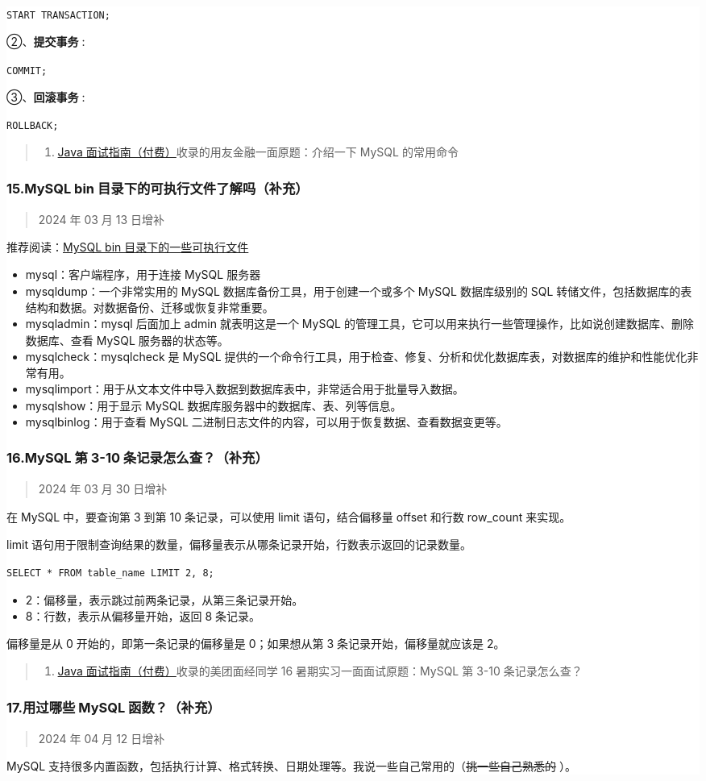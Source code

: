     
    
    START TRANSACTION;

②、**提交事务** :

    
    
    COMMIT;

③、**回滚事务** :

    
    
    ROLLBACK;

>   1. [Java
> 面试指南（付费）](https://javabetter.cn/zhishixingqiu/mianshi.html)收录的用友金融一面原题：介绍一下
> MySQL 的常用命令
>

### 15.MySQL bin 目录下的可执行文件了解吗（补充）

> 2024 年 03 月 13 日增补

推荐阅读：[MySQL bin 目录下的一些可执行文件](https://javabetter.cn/mysql/bin.html)

  * mysql：客户端程序，用于连接 MySQL 服务器
  * mysqldump：一个非常实用的 MySQL 数据库备份工具，用于创建一个或多个 MySQL 数据库级别的 SQL 转储文件，包括数据库的表结构和数据。对数据备份、迁移或恢复非常重要。
  * mysqladmin：mysql 后面加上 admin 就表明这是一个 MySQL 的管理工具，它可以用来执行一些管理操作，比如说创建数据库、删除数据库、查看 MySQL 服务器的状态等。
  * mysqlcheck：mysqlcheck 是 MySQL 提供的一个命令行工具，用于检查、修复、分析和优化数据库表，对数据库的维护和性能优化非常有用。
  * mysqlimport：用于从文本文件中导入数据到数据库表中，非常适合用于批量导入数据。
  * mysqlshow：用于显示 MySQL 数据库服务器中的数据库、表、列等信息。
  * mysqlbinlog：用于查看 MySQL 二进制日志文件的内容，可以用于恢复数据、查看数据变更等。

### 16.MySQL 第 3-10 条记录怎么查？（补充）

> 2024 年 03 月 30 日增补

在 MySQL 中，要查询第 3 到第 10 条记录，可以使用 limit 语句，结合偏移量 offset 和行数 row_count 来实现。

limit 语句用于限制查询结果的数量，偏移量表示从哪条记录开始，行数表示返回的记录数量。

    
    
    SELECT * FROM table_name LIMIT 2, 8;

  * 2：偏移量，表示跳过前两条记录，从第三条记录开始。
  * 8：行数，表示从偏移量开始，返回 8 条记录。

偏移量是从 0 开始的，即第一条记录的偏移量是 0；如果想从第 3 条记录开始，偏移量就应该是 2。

>   1. [Java
> 面试指南（付费）](https://javabetter.cn/zhishixingqiu/mianshi.html)收录的美团面经同学 16
> 暑期实习一面面试原题：MySQL 第 3-10 条记录怎么查？
>

### 17.用过哪些 MySQL 函数？（补充）

> 2024 年 04 月 12 日增补

MySQL 支持很多内置函数，包括执行计算、格式转换、日期处理等。我说一些自己常用的（~~挑一些自己熟悉的~~ ）。
